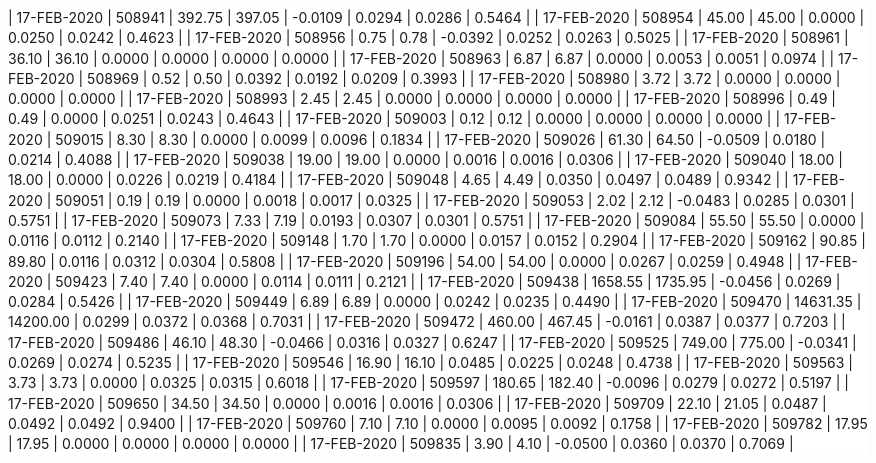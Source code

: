 | 17-FEB-2020 | 508941 | 392.75 | 397.05 | -0.0109 | 0.0294 | 0.0286 | 0.5464 |
| 17-FEB-2020 | 508954 | 45.00 | 45.00 | 0.0000 | 0.0250 | 0.0242 | 0.4623 |
| 17-FEB-2020 | 508956 | 0.75 | 0.78 | -0.0392 | 0.0252 | 0.0263 | 0.5025 |
| 17-FEB-2020 | 508961 | 36.10 | 36.10 | 0.0000 | 0.0000 | 0.0000 | 0.0000 |
| 17-FEB-2020 | 508963 | 6.87 | 6.87 | 0.0000 | 0.0053 | 0.0051 | 0.0974 |
| 17-FEB-2020 | 508969 | 0.52 | 0.50 | 0.0392 | 0.0192 | 0.0209 | 0.3993 |
| 17-FEB-2020 | 508980 | 3.72 | 3.72 | 0.0000 | 0.0000 | 0.0000 | 0.0000 |
| 17-FEB-2020 | 508993 | 2.45 | 2.45 | 0.0000 | 0.0000 | 0.0000 | 0.0000 |
| 17-FEB-2020 | 508996 | 0.49 | 0.49 | 0.0000 | 0.0251 | 0.0243 | 0.4643 |
| 17-FEB-2020 | 509003 | 0.12 | 0.12 | 0.0000 | 0.0000 | 0.0000 | 0.0000 |
| 17-FEB-2020 | 509015 | 8.30 | 8.30 | 0.0000 | 0.0099 | 0.0096 | 0.1834 |
| 17-FEB-2020 | 509026 | 61.30 | 64.50 | -0.0509 | 0.0180 | 0.0214 | 0.4088 |
| 17-FEB-2020 | 509038 | 19.00 | 19.00 | 0.0000 | 0.0016 | 0.0016 | 0.0306 |
| 17-FEB-2020 | 509040 | 18.00 | 18.00 | 0.0000 | 0.0226 | 0.0219 | 0.4184 |
| 17-FEB-2020 | 509048 | 4.65 | 4.49 | 0.0350 | 0.0497 | 0.0489 | 0.9342 |
| 17-FEB-2020 | 509051 | 0.19 | 0.19 | 0.0000 | 0.0018 | 0.0017 | 0.0325 |
| 17-FEB-2020 | 509053 | 2.02 | 2.12 | -0.0483 | 0.0285 | 0.0301 | 0.5751 |
| 17-FEB-2020 | 509073 | 7.33 | 7.19 | 0.0193 | 0.0307 | 0.0301 | 0.5751 |
| 17-FEB-2020 | 509084 | 55.50 | 55.50 | 0.0000 | 0.0116 | 0.0112 | 0.2140 |
| 17-FEB-2020 | 509148 | 1.70 | 1.70 | 0.0000 | 0.0157 | 0.0152 | 0.2904 |
| 17-FEB-2020 | 509162 | 90.85 | 89.80 | 0.0116 | 0.0312 | 0.0304 | 0.5808 |
| 17-FEB-2020 | 509196 | 54.00 | 54.00 | 0.0000 | 0.0267 | 0.0259 | 0.4948 |
| 17-FEB-2020 | 509423 | 7.40 | 7.40 | 0.0000 | 0.0114 | 0.0111 | 0.2121 |
| 17-FEB-2020 | 509438 | 1658.55 | 1735.95 | -0.0456 | 0.0269 | 0.0284 | 0.5426 |
| 17-FEB-2020 | 509449 | 6.89 | 6.89 | 0.0000 | 0.0242 | 0.0235 | 0.4490 |
| 17-FEB-2020 | 509470 | 14631.35 | 14200.00 | 0.0299 | 0.0372 | 0.0368 | 0.7031 |
| 17-FEB-2020 | 509472 | 460.00 | 467.45 | -0.0161 | 0.0387 | 0.0377 | 0.7203 |
| 17-FEB-2020 | 509486 | 46.10 | 48.30 | -0.0466 | 0.0316 | 0.0327 | 0.6247 |
| 17-FEB-2020 | 509525 | 749.00 | 775.00 | -0.0341 | 0.0269 | 0.0274 | 0.5235 |
| 17-FEB-2020 | 509546 | 16.90 | 16.10 | 0.0485 | 0.0225 | 0.0248 | 0.4738 |
| 17-FEB-2020 | 509563 | 3.73 | 3.73 | 0.0000 | 0.0325 | 0.0315 | 0.6018 |
| 17-FEB-2020 | 509597 | 180.65 | 182.40 | -0.0096 | 0.0279 | 0.0272 | 0.5197 |
| 17-FEB-2020 | 509650 | 34.50 | 34.50 | 0.0000 | 0.0016 | 0.0016 | 0.0306 |
| 17-FEB-2020 | 509709 | 22.10 | 21.05 | 0.0487 | 0.0492 | 0.0492 | 0.9400 |
| 17-FEB-2020 | 509760 | 7.10 | 7.10 | 0.0000 | 0.0095 | 0.0092 | 0.1758 |
| 17-FEB-2020 | 509782 | 17.95 | 17.95 | 0.0000 | 0.0000 | 0.0000 | 0.0000 |
| 17-FEB-2020 | 509835 | 3.90 | 4.10 | -0.0500 | 0.0360 | 0.0370 | 0.7069 |